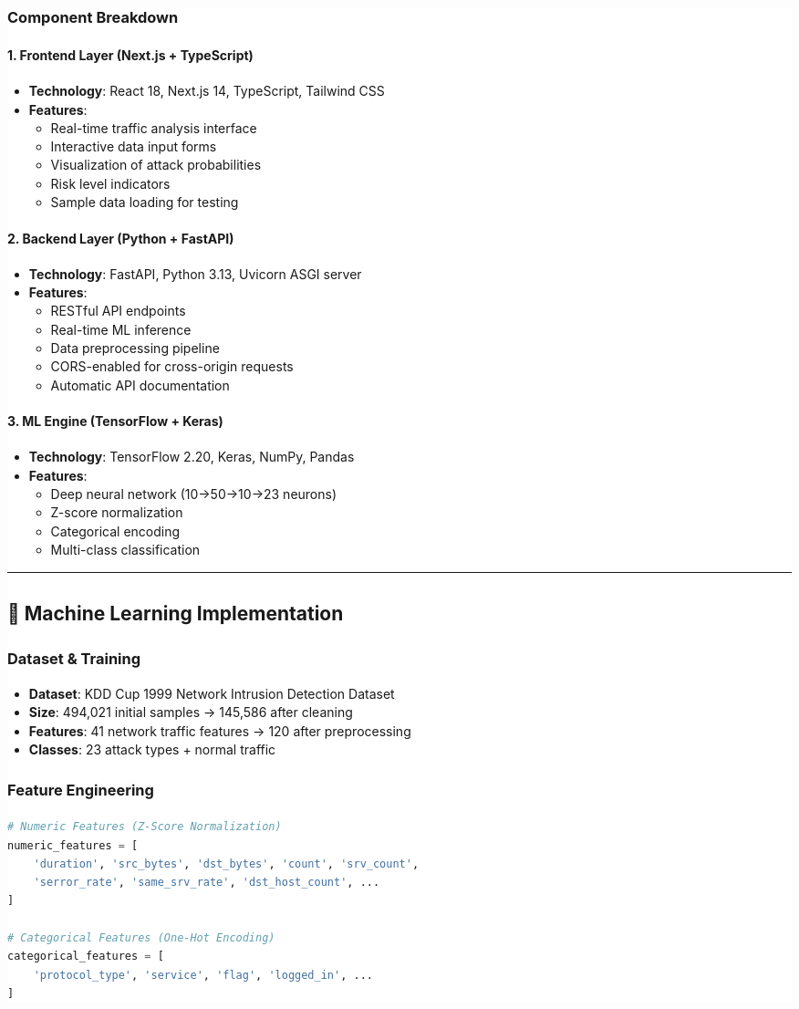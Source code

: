 ```
```

### Component Breakdown

#### 1. **Frontend Layer** (Next.js + TypeScript)
- **Technology**: React 18, Next.js 14, TypeScript, Tailwind CSS
- **Features**: 
  - Real-time traffic analysis interface
  - Interactive data input forms
  - Visualization of attack probabilities
  - Risk level indicators
  - Sample data loading for testing

#### 2. **Backend Layer** (Python + FastAPI)
- **Technology**: FastAPI, Python 3.13, Uvicorn ASGI server
- **Features**:
  - RESTful API endpoints
  - Real-time ML inference
  - Data preprocessing pipeline
  - CORS-enabled for cross-origin requests
  - Automatic API documentation

#### 3. **ML Engine** (TensorFlow + Keras)
- **Technology**: TensorFlow 2.20, Keras, NumPy, Pandas
- **Features**:
  - Deep neural network (10→50→10→23 neurons)
  - Z-score normalization
  - Categorical encoding
  - Multi-class classification

---

## 🤖 Machine Learning Implementation

### Dataset & Training
- **Dataset**: KDD Cup 1999 Network Intrusion Detection Dataset
- **Size**: 494,021 initial samples → 145,586 after cleaning
- **Features**: 41 network traffic features → 120 after preprocessing
- **Classes**: 23 attack types + normal traffic

### Feature Engineering
```python
# Numeric Features (Z-Score Normalization)
numeric_features = [
    'duration', 'src_bytes', 'dst_bytes', 'count', 'srv_count',
    'serror_rate', 'same_srv_rate', 'dst_host_count', ...
]

# Categorical Features (One-Hot Encoding)
categorical_features = [
    'protocol_type', 'service', 'flag', 'logged_in', ...
]
```
